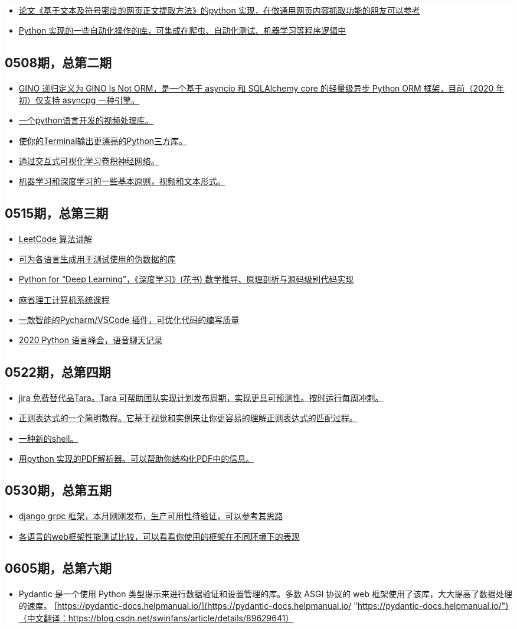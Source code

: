 - [论文《基于文本及符号密度的网页正文提取方法》的python 实现，在做通用网页内容抓取功能的朋友可以参考](https://github.com/kingname/GeneralNewsExtractor)
  
- [Python 实现的一些自动化操作的库，可集成在爬虫、自动化测试、机器学习等程序逻辑中](https://github.com/tebelorg/RPA-Python)

## 0508期，总第二期

- [GINO 递归定义为 GINO Is Not ORM，是一个基于 asyncio 和 SQLAlchemy core 的轻量级异步 Python ORM 框架，目前（2020 年初）仅支持 asyncpg 一种引擎。](https://python-gino.org/docs/zh/master/tutorials/announcement.html)
  
- [一个python语言开发的视频处理库。](https://github.com/abhiTronix/vidgear/tree/master)
  
- [使你的Terminal输出更漂亮的Python三方库。](https://github.com/willmcgugan/rich)
  
- [通过交互式可视化学习卷积神经网络。](https://github.com/poloclub/cnn-explainer)
  
- [机器学习和深度学习的一些基本原则，视频和文本形式。](https://deeplizard.com/learn/playlist/PLZbbT5o_s2xq7LwI2y8_QtvuXZedL6tQU)

## 0515期，总第三期

- [LeetCode 算法讲解](https://github.com/labuladong/fucking-algorithm)
  
- [可为各语言生成用于测试使用的伪数据的库](https://mimesis.name/)

- [Python for “Deep Learning”，《深度学习》(花书) 数学推导、原理剖析与源码级别代码实现](https://github.com/MingchaoZhu/DeepLearning)
  
- [麻省理工计算机系统课程](https://missing.csail.mit.edu/)
  
- [一款智能的Pycharm/VSCode 插件，可优化代码的编写质量](https://sourcery.ai/blog/explaining-refactorings-1/)
  
- [2020 Python 语言峰会，语音聊天记录](https://pyfound.blogspot.com/2020/04/the-2020-python-language-summit.html)

## 0522期，总第四期

- [jira 免费替代品Tara。Tara 可帮助团队实现计划发布周期，实现更具可预测性。按时运行每周冲刺。](https://tara.ai/)

- [正则表达式的一个简明教程。它基于视觉和实例来让你更容易的理解正则表达式的匹配过程。](https://refrf.shreyasminocha.me/)

- [一种新的shell。](https://github.com/nushell/nushell)

- [用python 实现的PDF解析器。可以帮助你结构化PDF中的信息。](https://github.com/jstockwin/py-pdf-parser)


## 0530期，总第五期

- [django grpc 框架，本月刚刚发布，生产可用性待验证，可以参考其思路](https://github.com/fengsp/django-grpc-framework)
  
- [各语言的web框架性能测试比较，可以看看你使用的框架在不同环境下的表现](https://github.com/the-benchmarker/web-frameworks)
  
## 0605期，总第六期

- Pydantic 是一个使用 Python 类型提示来进行数据验证和设置管理的库。多数 ASGI 协议的 web 框架使用了该库，大大提高了数据处理的速度。
  [https://pydantic-docs.helpmanual.io/](https://pydantic-docs.helpmanual.io/ "https://pydantic-docs.helpmanual.io/")（中文翻译：https://blog.csdn.net/swinfans/article/details/89629641）
